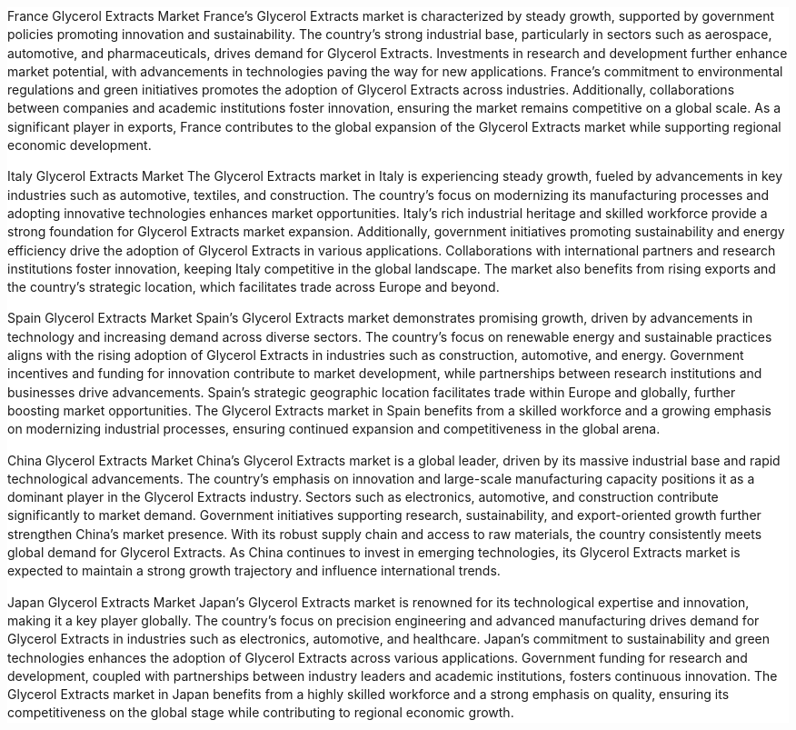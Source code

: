 France Glycerol Extracts Market
France’s Glycerol Extracts market is characterized by steady growth, supported by government policies promoting innovation and sustainability. The country’s strong industrial base, particularly in sectors such as aerospace, automotive, and pharmaceuticals, drives demand for Glycerol Extracts. Investments in research and development further enhance market potential, with advancements in technologies paving the way for new applications. France’s commitment to environmental regulations and green initiatives promotes the adoption of Glycerol Extracts across industries. Additionally, collaborations between companies and academic institutions foster innovation, ensuring the market remains competitive on a global scale. As a significant player in exports, France contributes to the global expansion of the Glycerol Extracts market while supporting regional economic development.

Italy Glycerol Extracts Market
The Glycerol Extracts market in Italy is experiencing steady growth, fueled by advancements in key industries such as automotive, textiles, and construction. The country’s focus on modernizing its manufacturing processes and adopting innovative technologies enhances market opportunities. Italy’s rich industrial heritage and skilled workforce provide a strong foundation for Glycerol Extracts market expansion. Additionally, government initiatives promoting sustainability and energy efficiency drive the adoption of Glycerol Extracts in various applications. Collaborations with international partners and research institutions foster innovation, keeping Italy competitive in the global landscape. The market also benefits from rising exports and the country’s strategic location, which facilitates trade across Europe and beyond.

Spain Glycerol Extracts Market
Spain’s Glycerol Extracts market demonstrates promising growth, driven by advancements in technology and increasing demand across diverse sectors. The country’s focus on renewable energy and sustainable practices aligns with the rising adoption of Glycerol Extracts in industries such as construction, automotive, and energy. Government incentives and funding for innovation contribute to market development, while partnerships between research institutions and businesses drive advancements. Spain’s strategic geographic location facilitates trade within Europe and globally, further boosting market opportunities. The Glycerol Extracts market in Spain benefits from a skilled workforce and a growing emphasis on modernizing industrial processes, ensuring continued expansion and competitiveness in the global arena.

China Glycerol Extracts Market
China’s Glycerol Extracts market is a global leader, driven by its massive industrial base and rapid technological advancements. The country’s emphasis on innovation and large-scale manufacturing capacity positions it as a dominant player in the Glycerol Extracts industry. Sectors such as electronics, automotive, and construction contribute significantly to market demand. Government initiatives supporting research, sustainability, and export-oriented growth further strengthen China’s market presence. With its robust supply chain and access to raw materials, the country consistently meets global demand for Glycerol Extracts. As China continues to invest in emerging technologies, its Glycerol Extracts market is expected to maintain a strong growth trajectory and influence international trends.

Japan Glycerol Extracts Market
Japan’s Glycerol Extracts market is renowned for its technological expertise and innovation, making it a key player globally. The country’s focus on precision engineering and advanced manufacturing drives demand for Glycerol Extracts in industries such as electronics, automotive, and healthcare. Japan’s commitment to sustainability and green technologies enhances the adoption of Glycerol Extracts across various applications. Government funding for research and development, coupled with partnerships between industry leaders and academic institutions, fosters continuous innovation. The Glycerol Extracts market in Japan benefits from a highly skilled workforce and a strong emphasis on quality, ensuring its competitiveness on the global stage while contributing to regional economic growth.

